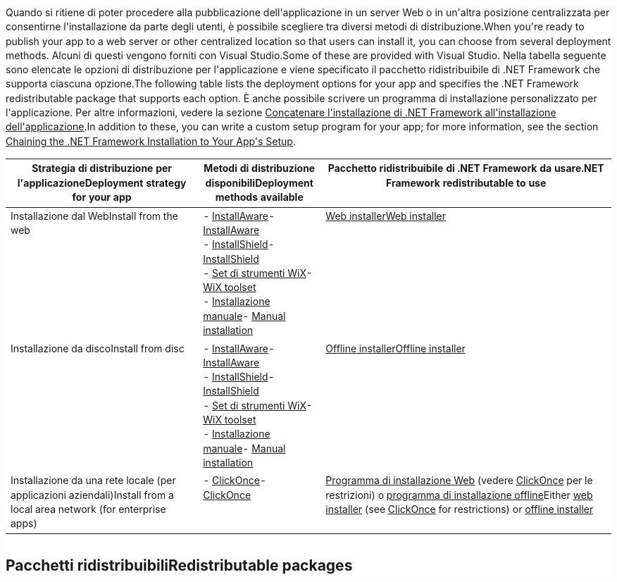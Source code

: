 <span data-ttu-id="2c5c3-139">Quando si ritiene di poter procedere alla pubblicazione dell'applicazione in un server Web o in un'altra posizione centralizzata per consentirne l'installazione da parte degli utenti, è possibile scegliere tra diversi metodi di distribuzione.</span><span class="sxs-lookup"><span data-stu-id="2c5c3-139">When you're ready to publish your app to a web server or other centralized location so that users can install it, you can choose from several deployment methods.</span></span> <span data-ttu-id="2c5c3-140">Alcuni di questi vengono forniti con Visual Studio.</span><span class="sxs-lookup"><span data-stu-id="2c5c3-140">Some of these are provided with Visual Studio.</span></span> <span data-ttu-id="2c5c3-141">Nella tabella seguente sono elencate le opzioni di distribuzione per l'applicazione e viene specificato il pacchetto ridistribuibile di .NET Framework che supporta ciascuna opzione.</span><span class="sxs-lookup"><span data-stu-id="2c5c3-141">The following table lists the deployment options for your app and specifies the .NET Framework redistributable package that supports each option.</span></span> <span data-ttu-id="2c5c3-142">È anche possibile scrivere un programma di installazione personalizzato per l'applicazione. Per altre informazioni, vedere la sezione [Concatenare l'installazione di .NET Framework all'installazione dell'applicazione](#chaining).</span><span class="sxs-lookup"><span data-stu-id="2c5c3-142">In addition to these, you can write a custom setup program for your app; for more information, see the section [Chaining the .NET Framework Installation to Your App's Setup](#chaining).</span></span>

|<span data-ttu-id="2c5c3-143">Strategia di distribuzione per l'applicazione</span><span class="sxs-lookup"><span data-stu-id="2c5c3-143">Deployment strategy for your app</span></span>|<span data-ttu-id="2c5c3-144">Metodi di distribuzione disponibili</span><span class="sxs-lookup"><span data-stu-id="2c5c3-144">Deployment methods available</span></span>|<span data-ttu-id="2c5c3-145">Pacchetto ridistribuibile di .NET Framework da usare</span><span class="sxs-lookup"><span data-stu-id="2c5c3-145">.NET Framework redistributable to use</span></span>|
|--------------------------------------|----------------------------------|-------------------------------------------|
|<span data-ttu-id="2c5c3-146">Installazione dal Web</span><span class="sxs-lookup"><span data-stu-id="2c5c3-146">Install from the web</span></span>|<span data-ttu-id="2c5c3-147">- [InstallAware](#installaware-deployment)</span><span class="sxs-lookup"><span data-stu-id="2c5c3-147">- [InstallAware](#installaware-deployment)</span></span><br /><span data-ttu-id="2c5c3-148">- [InstallShield](#installshield-deployment)</span><span class="sxs-lookup"><span data-stu-id="2c5c3-148">- [InstallShield](#installshield-deployment)</span></span><br /><span data-ttu-id="2c5c3-149">- [Set di strumenti WiX](#wix)</span><span class="sxs-lookup"><span data-stu-id="2c5c3-149">- [WiX toolset](#wix)</span></span><br /><span data-ttu-id="2c5c3-150">- [Installazione manuale](#installing_manually)</span><span class="sxs-lookup"><span data-stu-id="2c5c3-150">- [Manual installation](#installing_manually)</span></span>|[<span data-ttu-id="2c5c3-151">Web installer</span><span class="sxs-lookup"><span data-stu-id="2c5c3-151">Web installer</span></span>](#redistributable-packages)|
|<span data-ttu-id="2c5c3-152">Installazione da disco</span><span class="sxs-lookup"><span data-stu-id="2c5c3-152">Install from disc</span></span>|<span data-ttu-id="2c5c3-153">- [InstallAware](#installaware-deployment)</span><span class="sxs-lookup"><span data-stu-id="2c5c3-153">- [InstallAware](#installaware-deployment)</span></span><br /><span data-ttu-id="2c5c3-154">- [InstallShield](#installshield-deployment)</span><span class="sxs-lookup"><span data-stu-id="2c5c3-154">- [InstallShield](#installshield-deployment)</span></span><br /><span data-ttu-id="2c5c3-155">- [Set di strumenti WiX](#wix)</span><span class="sxs-lookup"><span data-stu-id="2c5c3-155">- [WiX toolset](#wix)</span></span><br /><span data-ttu-id="2c5c3-156">- [Installazione manuale](#installing_manually)</span><span class="sxs-lookup"><span data-stu-id="2c5c3-156">- [Manual installation](#installing_manually)</span></span>|[<span data-ttu-id="2c5c3-157">Offline installer</span><span class="sxs-lookup"><span data-stu-id="2c5c3-157">Offline installer</span></span>](#redistributable-packages)|
|<span data-ttu-id="2c5c3-158">Installazione da una rete locale (per applicazioni aziendali)</span><span class="sxs-lookup"><span data-stu-id="2c5c3-158">Install from a local area network (for enterprise apps)</span></span>|<span data-ttu-id="2c5c3-159">- [ClickOnce](#clickonce-deployment)</span><span class="sxs-lookup"><span data-stu-id="2c5c3-159">- [ClickOnce](#clickonce-deployment)</span></span>|<span data-ttu-id="2c5c3-160">[Programma di installazione Web](#redistributable-packages) (vedere [ClickOnce](#clickonce-deployment) per le restrizioni) o [programma di installazione offline](#redistributable-packages)</span><span class="sxs-lookup"><span data-stu-id="2c5c3-160">Either [web installer](#redistributable-packages) (see [ClickOnce](#clickonce-deployment) for restrictions) or [offline installer](#redistributable-packages)</span></span>|

## <a name="redistributable-packages"></a><span data-ttu-id="2c5c3-161">Pacchetti ridistribuibili</span><span class="sxs-lookup"><span data-stu-id="2c5c3-161">Redistributable packages</span></span>
